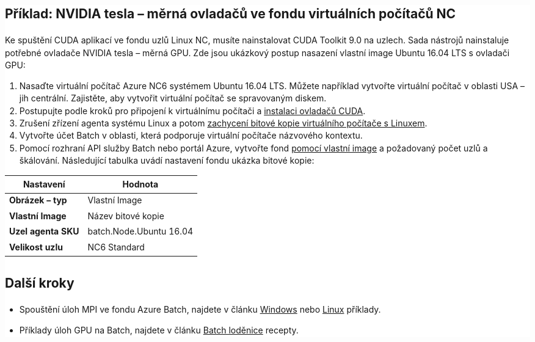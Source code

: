 ## <a name="example-nvidia-tesla-drivers-on-nc-vm-pool"></a>Příklad: NVIDIA tesla – měrná ovladačů ve fondu virtuálních počítačů NC

Ke spuštění CUDA aplikací ve fondu uzlů Linux NC, musíte nainstalovat CUDA Toolkit 9.0 na uzlech. Sada nástrojů nainstaluje potřebné ovladače NVIDIA tesla – měrná GPU. Zde jsou ukázkový postup nasazení vlastní image Ubuntu 16.04 LTS s ovladači GPU:

1. Nasaďte virtuální počítač Azure NC6 systémem Ubuntu 16.04 LTS. Můžete například vytvořte virtuální počítač v oblasti USA – jih centrální. Zajistěte, aby vytvořit virtuální počítač se spravovaným diskem.
2. Postupujte podle kroků pro připojení k virtuálnímu počítači a [instalaci ovladačů CUDA](../virtual-machines/linux/n-series-driver-setup.md#install-cuda-drivers-for-nc-vms).
3. Zrušení zřízení agenta systému Linux a potom [zachycení bitové kopie virtuálního počítače s Linuxem](../virtual-machines/linux/capture-image.md).
4. Vytvořte účet Batch v oblasti, která podporuje virtuální počítače názvového kontextu.
5. Pomocí rozhraní API služby Batch nebo portál Azure, vytvořte fond [pomocí vlastní image](batch-custom-images.md) a požadovaný počet uzlů a škálování. Následující tabulka uvádí nastavení fondu ukázka bitové kopie:

| Nastavení | Hodnota |
| ---- | ---- |
| **Obrázek – typ** | Vlastní Image |
| **Vlastní Image** | Název bitové kopie |
| **Uzel agenta SKU** | batch.Node.Ubuntu 16.04 |
| **Velikost uzlu** | NC6 Standard |



## <a name="next-steps"></a>Další kroky

* Spouštění úloh MPI ve fondu Azure Batch, najdete v článku [Windows](batch-mpi.md) nebo [Linux](https://blogs.technet.microsoft.com/windowshpc/2016/07/20/introducing-mpi-support-for-linux-on-azure-batch/) příklady.

* Příklady úloh GPU na Batch, najdete v článku [Batch loděnice](https://github.com/Azure/batch-shipyard/) recepty.